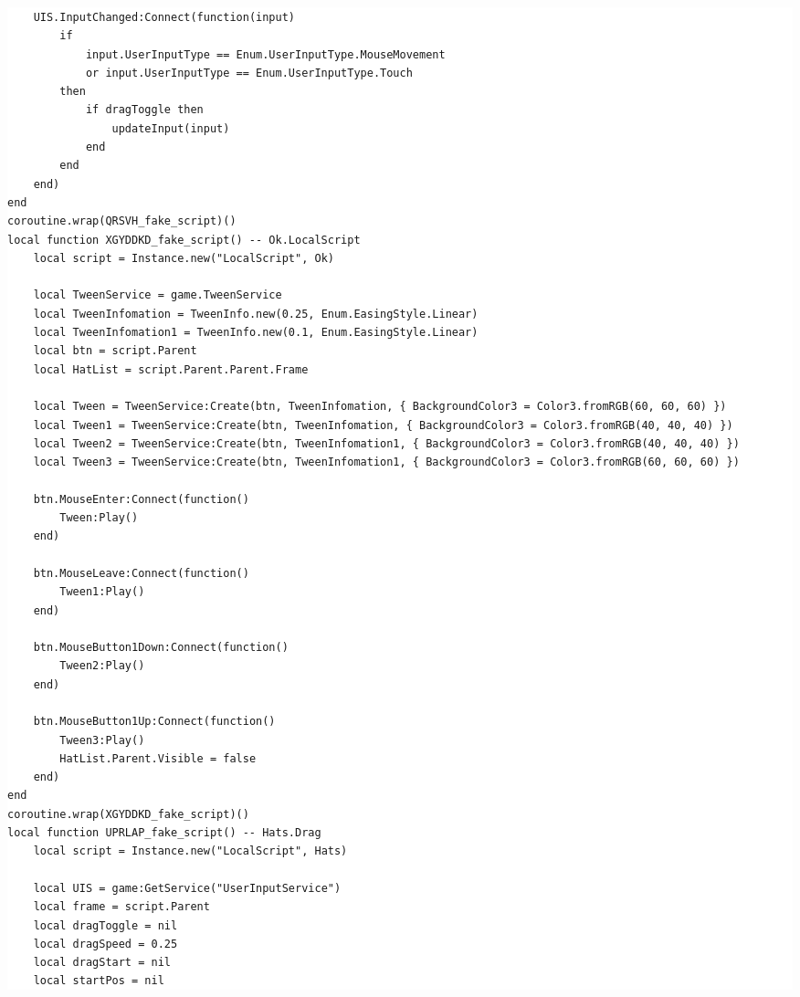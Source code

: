 		UIS.InputChanged:Connect(function(input)
			if
				input.UserInputType == Enum.UserInputType.MouseMovement
				or input.UserInputType == Enum.UserInputType.Touch
			then
				if dragToggle then
					updateInput(input)
				end
			end
		end)
	end
	coroutine.wrap(QRSVH_fake_script)()
	local function XGYDDKD_fake_script() -- Ok.LocalScript
		local script = Instance.new("LocalScript", Ok)

		local TweenService = game.TweenService
		local TweenInfomation = TweenInfo.new(0.25, Enum.EasingStyle.Linear)
		local TweenInfomation1 = TweenInfo.new(0.1, Enum.EasingStyle.Linear)
		local btn = script.Parent
		local HatList = script.Parent.Parent.Frame

		local Tween = TweenService:Create(btn, TweenInfomation, { BackgroundColor3 = Color3.fromRGB(60, 60, 60) })
		local Tween1 = TweenService:Create(btn, TweenInfomation, { BackgroundColor3 = Color3.fromRGB(40, 40, 40) })
		local Tween2 = TweenService:Create(btn, TweenInfomation1, { BackgroundColor3 = Color3.fromRGB(40, 40, 40) })
		local Tween3 = TweenService:Create(btn, TweenInfomation1, { BackgroundColor3 = Color3.fromRGB(60, 60, 60) })

		btn.MouseEnter:Connect(function()
			Tween:Play()
		end)

		btn.MouseLeave:Connect(function()
			Tween1:Play()
		end)

		btn.MouseButton1Down:Connect(function()
			Tween2:Play()
		end)

		btn.MouseButton1Up:Connect(function()
			Tween3:Play()
			HatList.Parent.Visible = false
		end)
	end
	coroutine.wrap(XGYDDKD_fake_script)()
	local function UPRLAP_fake_script() -- Hats.Drag
		local script = Instance.new("LocalScript", Hats)

		local UIS = game:GetService("UserInputService")
		local frame = script.Parent
		local dragToggle = nil
		local dragSpeed = 0.25
		local dragStart = nil
		local startPos = nil
